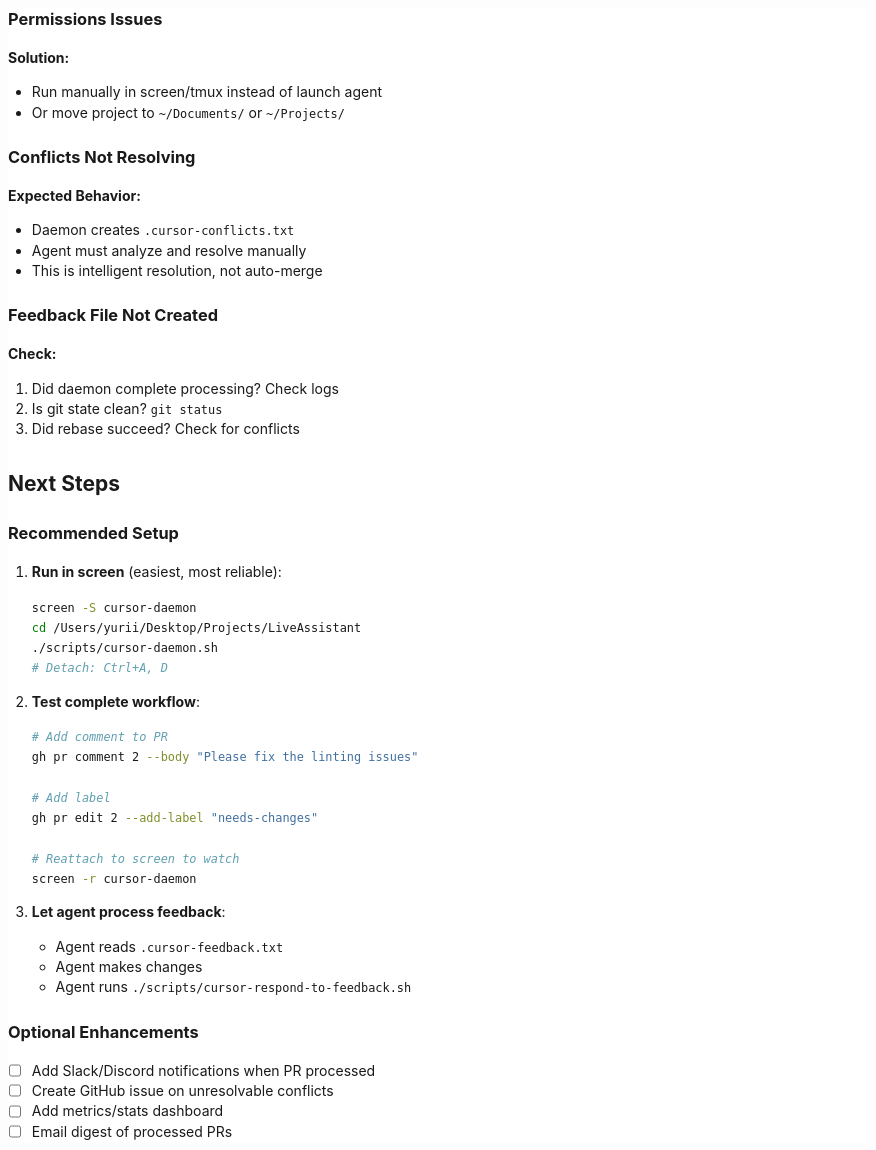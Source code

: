 ### Permissions Issues
**Solution:**
- Run manually in screen/tmux instead of launch agent
- Or move project to `~/Documents/` or `~/Projects/`

### Conflicts Not Resolving
**Expected Behavior:**
- Daemon creates `.cursor-conflicts.txt`
- Agent must analyze and resolve manually
- This is intelligent resolution, not auto-merge

### Feedback File Not Created
**Check:**
1. Did daemon complete processing? Check logs
2. Is git state clean? `git status`
3. Did rebase succeed? Check for conflicts

## Next Steps

### Recommended Setup
1. **Run in screen** (easiest, most reliable):
   ```bash
   screen -S cursor-daemon
   cd /Users/yurii/Desktop/Projects/LiveAssistant
   ./scripts/cursor-daemon.sh
   # Detach: Ctrl+A, D
   ```

2. **Test complete workflow**:
   ```bash
   # Add comment to PR
   gh pr comment 2 --body "Please fix the linting issues"
   
   # Add label
   gh pr edit 2 --add-label "needs-changes"
   
   # Reattach to screen to watch
   screen -r cursor-daemon
   ```

3. **Let agent process feedback**:
   - Agent reads `.cursor-feedback.txt`
   - Agent makes changes
   - Agent runs `./scripts/cursor-respond-to-feedback.sh`

### Optional Enhancements
- [ ] Add Slack/Discord notifications when PR processed
- [ ] Create GitHub issue on unresolvable conflicts
- [ ] Add metrics/stats dashboard
- [ ] Email digest of processed PRs
